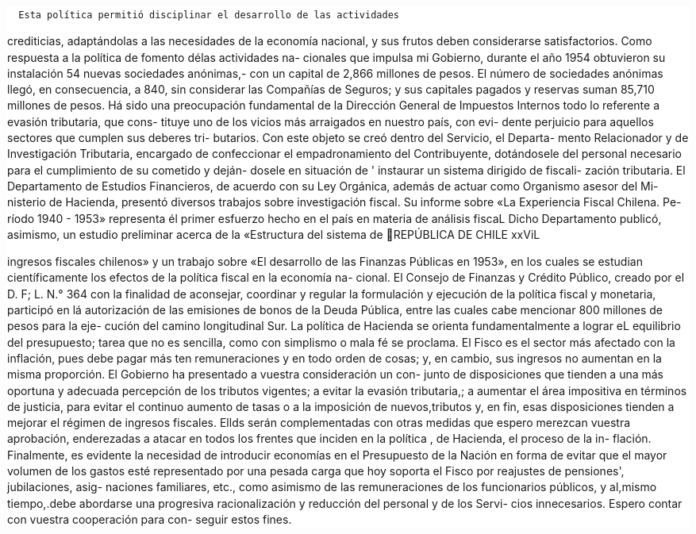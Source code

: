       Esta política permitió disciplinar el desarrollo de las actividades
crediticias, adaptándolas a las necesidades de la economía nacional,
y sus frutos deben considerarse satisfactorios.
      Como respuesta a la política de fomento délas actividades na-
 cionales que impulsa mi Gobierno, durante el año 1954 obtuvieron
su instalación 54 nuevas sociedades anónimas,- con un capital de
2,866 millones de pesos. El número de sociedades anónimas llegó,
 en consecuencia, a 840, sin considerar las Compañías de Seguros;
 y sus capitales pagados y reservas suman 85,710 millones de pesos.
      Há sido una preocupación fundamental de la Dirección General de
 Impuestos Internos todo lo referente a evasión tributaria, que cons-
 tituye uno de los vicios más arraigados en nuestro país, con evi-
 dente perjuicio para aquellos sectores que cumplen sus deberes tri-
 butarios. Con este objeto se creó dentro del Servicio, el Departa-
 mento Relacionador y de Investigación Tributaria, encargado de
 confeccionar el empadronamiento del Contribuyente, dotándosele
 del personal necesario para el cumplimiento de su cometido y deján-
 dosele en situación de ' instaurar un sistema dirigido de fiscali-
 zación tributaria.
      El Departamento de Estudios Financieros, de acuerdo con su
 Ley Orgánica, además de actuar como Organismo asesor del Mi-
 nisterio de Hacienda, presentó diversos trabajos sobre investigación
 fiscal. Su informe sobre «La Experiencia Fiscal Chilena. Pe-
 ríodo 1940 - 1953» representa él primer esfuerzo hecho en el país
 en materia de análisis fiscaL Dicho Departamento publicó, asimismo,
 un estudio preliminar acerca de la «Estructura del sistema de
REPÚBLICA   DE   CHILE                                         xxViL

ingresos fiscales chilenos» y un trabajo sobre «El desarrollo
de las Finanzas Públicas en 1953», en los cuales se estudian
científicamente los efectos de la política fiscal en la economía na-
cional.
     El Consejo de Finanzas y Crédito Público, creado por el D.
F; L. N.° 364 con la finalidad de aconsejar, coordinar y regular la
formulación y ejecución de la política fiscal y monetaria, participó
en lá autorización de las emisiones de bonos de la Deuda Pública,
entre las cuales cabe mencionar 800 millones de pesos para la eje-
cución del camino longitudinal Sur.
     La política de Hacienda se orienta fundamentalmente a lograr
eL equilibrio del presupuesto; tarea que no es sencilla, como con
simplismo o mala fé se proclama. El Fisco es el sector más afectado
con la inflación, pues debe pagar más ten remuneraciones y en todo
orden de cosas; y, en cambio, sus ingresos no aumentan en la misma
proporción.
     El Gobierno ha presentado a vuestra consideración un con-
junto de disposiciones que tienden a una más oportuna y adecuada
percepción de los tributos vigentes; a evitar la evasión tributaria,;
a aumentar el área impositiva en términos de justicia, para evitar
el continuo aumento de tasas o a la imposición de nuevos,tributos y,
en fin, esas disposiciones tienden a mejorar el régimen de ingresos
fiscales. Ellds serán complementadas con otras medidas que espero
merezcan vuestra aprobación, enderezadas a atacar en todos los
frentes que inciden en la política , de Hacienda, el proceso de la in-
flación.
     Finalmente, es evidente la necesidad de introducir economías
en el Presupuesto de la Nación en forma de evitar que el mayor
volumen de los gastos esté representado por una pesada carga que
hoy soporta el Fisco por reajustes de pensiones', jubilaciones, asig-
naciones familiares, etc., como asimismo de las remuneraciones de
los funcionarios públicos, y al,mismo tiempo,.debe abordarse una
progresiva racionalización y reducción del personal y de los Servi-
cios innecesarios. Espero contar con vuestra cooperación para con-
seguir estos fines.
